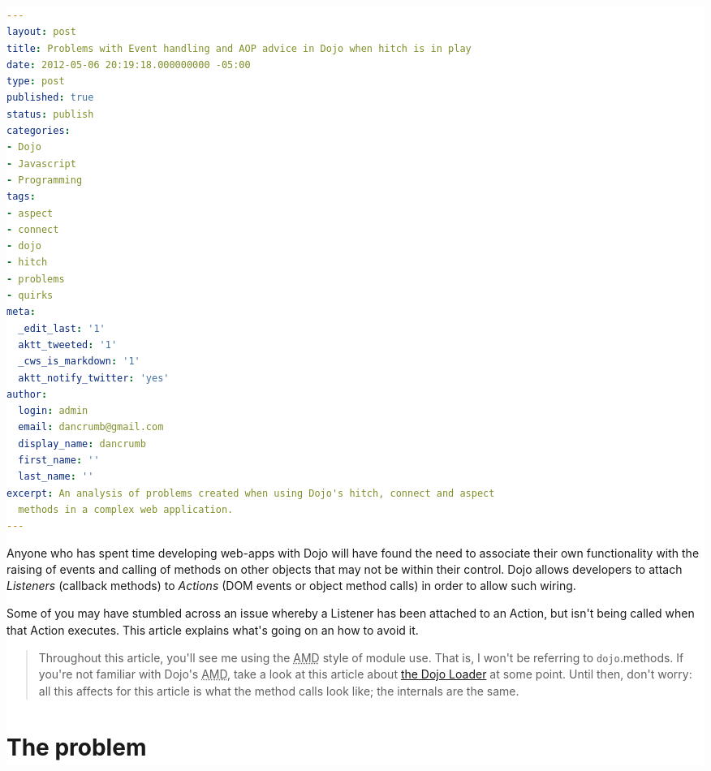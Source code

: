 ```yaml
---
layout: post
title: Problems with Event handling and AOP advice in Dojo when hitch is in play
date: 2012-05-06 20:19:18.000000000 -05:00
type: post
published: true
status: publish
categories:
- Dojo
- Javascript
- Programming
tags:
- aspect
- connect
- dojo
- hitch
- problems
- quirks
meta:
  _edit_last: '1'
  aktt_tweeted: '1'
  _cws_is_markdown: '1'
  aktt_notify_twitter: 'yes'
author:
  login: admin
  email: dancrumb@gmail.com
  display_name: dancrumb
  first_name: ''
  last_name: ''
excerpt: An analysis of problems created when using Dojo's hitch, connect and aspect
  methods in a complex web application.
---
```

Anyone who has spent time developing web-apps with Dojo will have found the need to associate their own functionality with the raising of events and calling of methods on other objects that may not be within their control. Dojo allows developers to attach _Listeners_ (callback methods) to _Actions_ (DOM events or object method calls) in order to allow such wiring.

Some of you may have stumbled across an issue whereby a Listener has been attached to an Action, but isn't being called when that Action executes. This article explains what's going on an how to avoid it.

> Throughout this article, you'll see me using the <abbr title="Asynchronous Module Definition">AMD</abbr> style of module use. That is, I won't be referring to `dojo`.methods. If you're not familiar with Dojo's <abbr title="Asynchronous Module Definition">AMD</abbr>, take a look at this article about [the Dojo Loader](http://dojotoolkit.org/reference-guide/1.7/loader/amd.html) at some point. Until then, don't worry: all this affects for this article is what the method calls look like; the internals are the same.

# The problem
